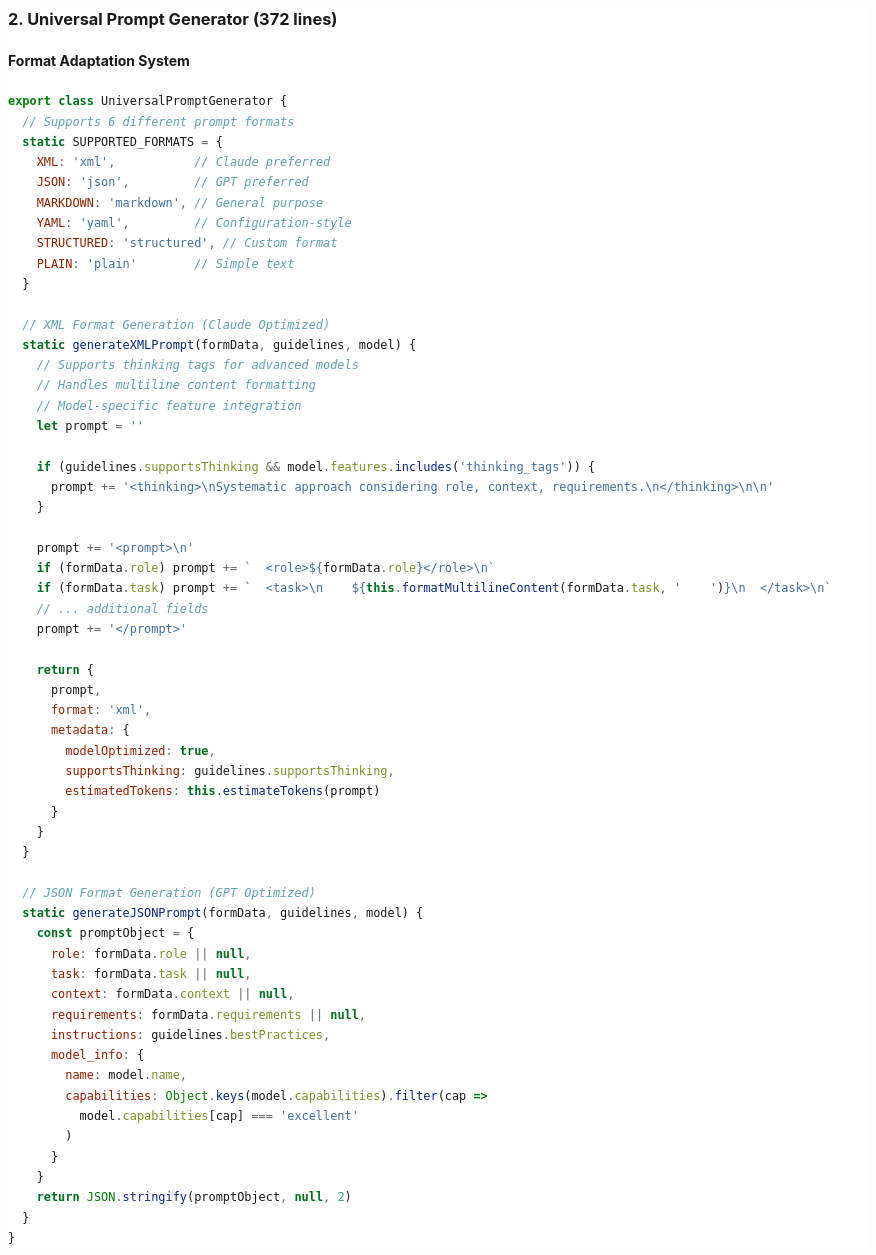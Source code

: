 ### 2. Universal Prompt Generator (372 lines)

#### Format Adaptation System
```javascript
export class UniversalPromptGenerator {
  // Supports 6 different prompt formats
  static SUPPORTED_FORMATS = {
    XML: 'xml',           // Claude preferred
    JSON: 'json',         // GPT preferred  
    MARKDOWN: 'markdown', // General purpose
    YAML: 'yaml',         // Configuration-style
    STRUCTURED: 'structured', // Custom format
    PLAIN: 'plain'        // Simple text
  }

  // XML Format Generation (Claude Optimized)
  static generateXMLPrompt(formData, guidelines, model) {
    // Supports thinking tags for advanced models
    // Handles multiline content formatting
    // Model-specific feature integration
    let prompt = ''
    
    if (guidelines.supportsThinking && model.features.includes('thinking_tags')) {
      prompt += '<thinking>\nSystematic approach considering role, context, requirements.\n</thinking>\n\n'
    }

    prompt += '<prompt>\n'
    if (formData.role) prompt += `  <role>${formData.role}</role>\n`
    if (formData.task) prompt += `  <task>\n    ${this.formatMultilineContent(formData.task, '    ')}\n  </task>\n`
    // ... additional fields
    prompt += '</prompt>'
    
    return {
      prompt,
      format: 'xml',
      metadata: {
        modelOptimized: true,
        supportsThinking: guidelines.supportsThinking,
        estimatedTokens: this.estimateTokens(prompt)
      }
    }
  }

  // JSON Format Generation (GPT Optimized)
  static generateJSONPrompt(formData, guidelines, model) {
    const promptObject = {
      role: formData.role || null,
      task: formData.task || null,
      context: formData.context || null,
      requirements: formData.requirements || null,
      instructions: guidelines.bestPractices,
      model_info: {
        name: model.name,
        capabilities: Object.keys(model.capabilities).filter(cap => 
          model.capabilities[cap] === 'excellent'
        )
      }
    }
    return JSON.stringify(promptObject, null, 2)
  }
}
```